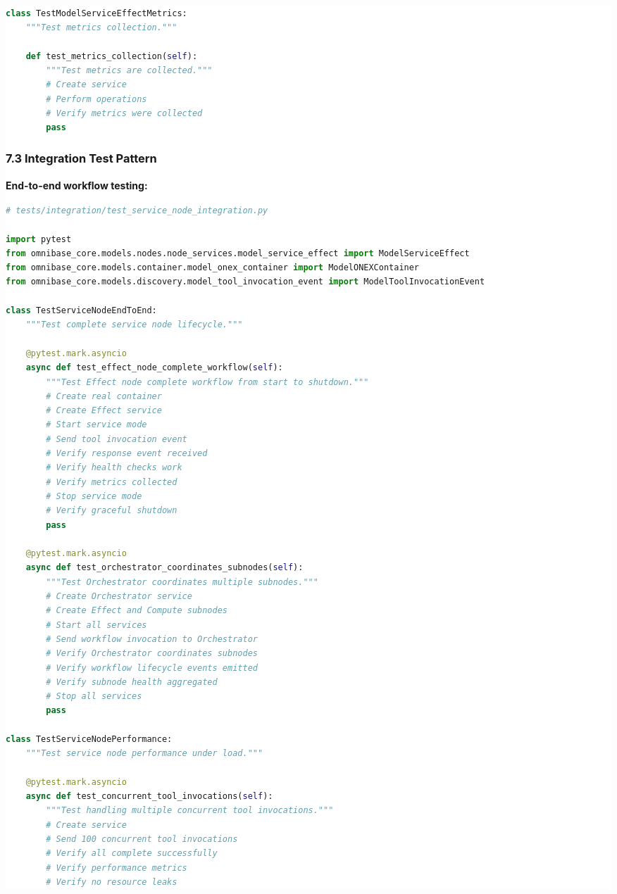 ```python
class TestModelServiceEffectMetrics:
    """Test metrics collection."""

    def test_metrics_collection(self):
        """Test metrics are collected."""
        # Create service
        # Perform operations
        # Verify metrics were collected
        pass
```

### 7.3 Integration Test Pattern

**End-to-end workflow testing:**
```python
# tests/integration/test_service_node_integration.py

import pytest
from omnibase_core.models.nodes.node_services.model_service_effect import ModelServiceEffect
from omnibase_core.models.container.model_onex_container import ModelONEXContainer
from omnibase_core.models.discovery.model_tool_invocation_event import ModelToolInvocationEvent

class TestServiceNodeEndToEnd:
    """Test complete service node lifecycle."""

    @pytest.mark.asyncio
    async def test_effect_node_complete_workflow(self):
        """Test Effect node complete workflow from start to shutdown."""
        # Create real container
        # Create Effect service
        # Start service mode
        # Send tool invocation event
        # Verify response event received
        # Verify health checks work
        # Verify metrics collected
        # Stop service mode
        # Verify graceful shutdown
        pass

    @pytest.mark.asyncio
    async def test_orchestrator_coordinates_subnodes(self):
        """Test Orchestrator coordinates multiple subnodes."""
        # Create Orchestrator service
        # Create Effect and Compute subnodes
        # Start all services
        # Send workflow invocation to Orchestrator
        # Verify Orchestrator coordinates subnodes
        # Verify workflow lifecycle events emitted
        # Verify subnode health aggregated
        # Stop all services
        pass

class TestServiceNodePerformance:
    """Test service node performance under load."""

    @pytest.mark.asyncio
    async def test_concurrent_tool_invocations(self):
        """Test handling multiple concurrent tool invocations."""
        # Create service
        # Send 100 concurrent tool invocations
        # Verify all complete successfully
        # Verify performance metrics
        # Verify no resource leaks
```